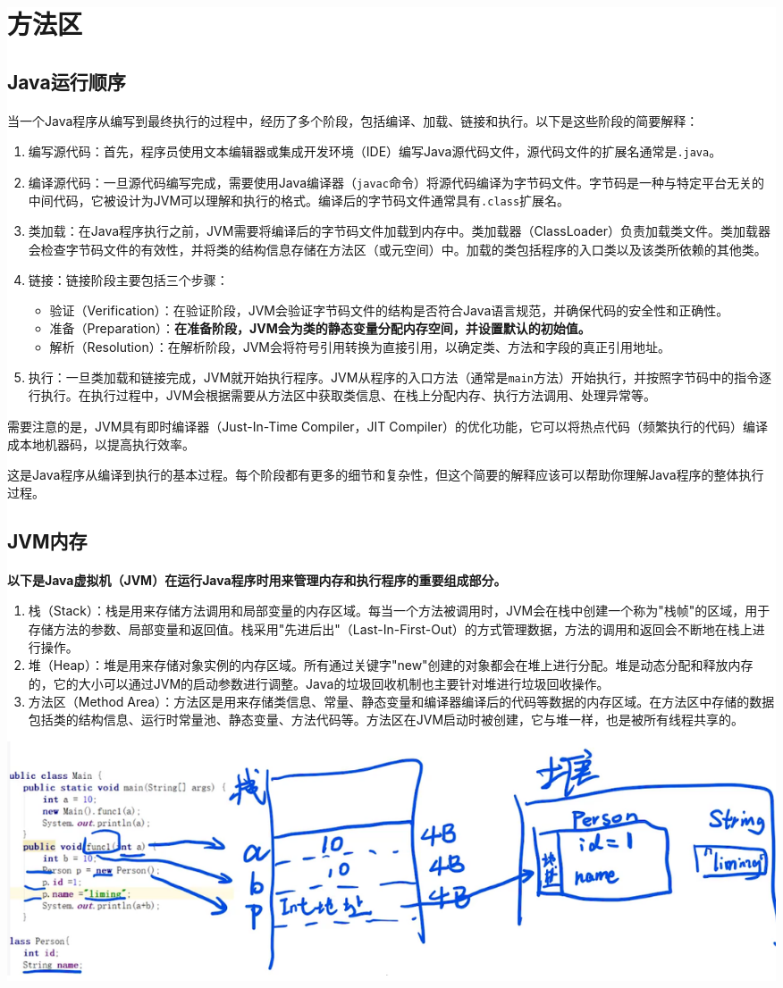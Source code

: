 # 方法区

## Java运行顺序

当一个Java程序从编写到最终执行的过程中，经历了多个阶段，包括编译、加载、链接和执行。以下是这些阶段的简要解释：

1. 编写源代码：首先，程序员使用文本编辑器或集成开发环境（IDE）编写Java源代码文件，源代码文件的扩展名通常是`.java`。

2. 编译源代码：一旦源代码编写完成，需要使用Java编译器（`javac`命令）将源代码编译为字节码文件。字节码是一种与特定平台无关的中间代码，它被设计为JVM可以理解和执行的格式。编译后的字节码文件通常具有`.class`扩展名。

3. 类加载：在Java程序执行之前，JVM需要将编译后的字节码文件加载到内存中。类加载器（ClassLoader）负责加载类文件。类加载器会检查字节码文件的有效性，并将类的结构信息存储在方法区（或元空间）中。加载的类包括程序的入口类以及该类所依赖的其他类。

4. 链接：链接阶段主要包括三个步骤：

   - 验证（Verification）：在验证阶段，JVM会验证字节码文件的结构是否符合Java语言规范，并确保代码的安全性和正确性。
   - 准备（Preparation）：**在准备阶段，JVM会为类的静态变量分配内存空间，并设置默认的初始值。**
   - 解析（Resolution）：在解析阶段，JVM会将符号引用转换为直接引用，以确定类、方法和字段的真正引用地址。

5. 执行：一旦类加载和链接完成，JVM就开始执行程序。JVM从程序的入口方法（通常是`main`方法）开始执行，并按照字节码中的指令逐行执行。在执行过程中，JVM会根据需要从方法区中获取类信息、在栈上分配内存、执行方法调用、处理异常等。

需要注意的是，JVM具有即时编译器（Just-In-Time Compiler，JIT Compiler）的优化功能，它可以将热点代码（频繁执行的代码）编译成本地机器码，以提高执行效率。

这是Java程序从编译到执行的基本过程。每个阶段都有更多的细节和复杂性，但这个简要的解释应该可以帮助你理解Java程序的整体执行过程。

## JVM内存

**以下是Java虚拟机（JVM）在运行Java程序时用来管理内存和执行程序的重要组成部分。**

1. 栈（Stack）：栈是用来存储方法调用和局部变量的内存区域。每当一个方法被调用时，JVM会在栈中创建一个称为"栈帧"的区域，用于存储方法的参数、局部变量和返回值。栈采用"先进后出"（Last-In-First-Out）的方式管理数据，方法的调用和返回会不断地在栈上进行操作。
2. 堆（Heap）：堆是用来存储对象实例的内存区域。所有通过关键字"new"创建的对象都会在堆上进行分配。堆是动态分配和释放内存的，它的大小可以通过JVM的启动参数进行调整。Java的垃圾回收机制也主要针对堆进行垃圾回收操作。
3. 方法区（Method Area）：方法区是用来存储类信息、常量、静态变量和编译器编译后的代码等数据的内存区域。在方法区中存储的数据包括类的结构信息、运行时常量池、静态变量、方法代码等。方法区在JVM启动时被创建，它与堆一样，也是被所有线程共享的。

![image-20230617164917461](../../Image/image-20230617164917461.png)
